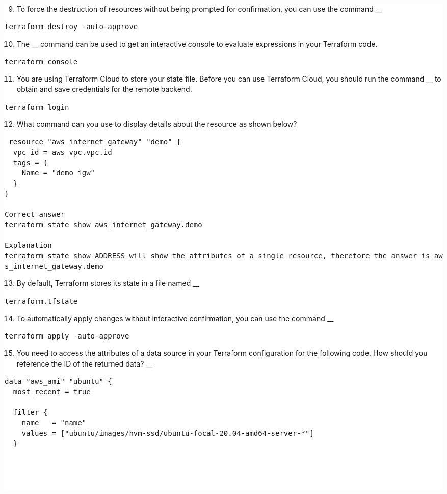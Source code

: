 9. To force the destruction of resources without being prompted for confirmation, you can use the command __
<pre>
terraform destroy -auto-approve
</pre>

10. The __ command can be used to get an interactive console to evaluate expressions in your Terraform code.
<pre>
terraform console
</pre>

11. You are using Terraform Cloud to store your state file. Before you can use Terraform Cloud, you should run the command __ to obtain and save credentials for the remote backend.
<pre>
terraform login
</pre>

12. What command can you use to display details about the resource as shown below?
<pre>
 resource "aws_internet_gateway" "demo" {
  vpc_id = aws_vpc.vpc.id
  tags = {
    Name = "demo_igw"
  }
}

Correct answer
terraform state show aws_internet_gateway.demo

Explanation
terraform state show ADDRESS will show the attributes of a single resource, therefore the answer is aws_internet_gateway.demo
</pre>

13. By default, Terraform stores its state in a file named __
<pre>
terraform.tfstate
</pre>

14. To automatically apply changes without interactive confirmation, you can use the command __
<pre>
terraform apply -auto-approve
</pre>

15. You need to access the attributes of a data source in your Terraform configuration for the following code. How should you reference the ID of the returned data? __ 
<pre>
data "aws_ami" "ubuntu" {
  most_recent = true
 
  filter {
    name   = "name"
    values = ["ubuntu/images/hvm-ssd/ubuntu-focal-20.04-amd64-server-*"]
  }
 